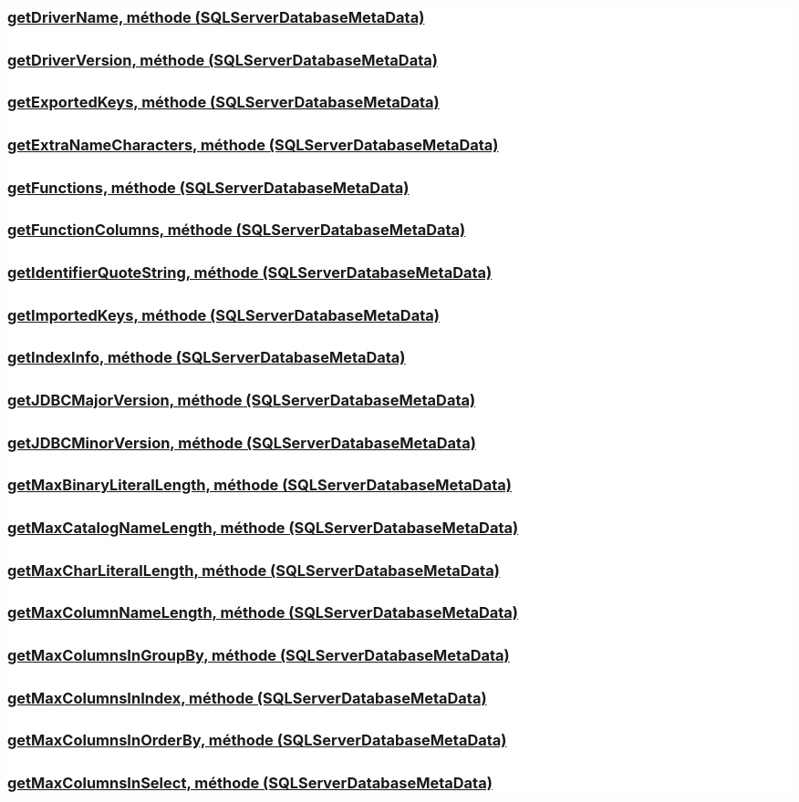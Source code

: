 ### [getDriverName, méthode (SQLServerDatabaseMetaData)](getdrivername-method-sqlserverdatabasemetadata.md)
### [getDriverVersion, méthode (SQLServerDatabaseMetaData)](getdriverversion-method-sqlserverdatabasemetadata.md)
### [getExportedKeys, méthode (SQLServerDatabaseMetaData)](getexportedkeys-method-sqlserverdatabasemetadata.md)
### [getExtraNameCharacters, méthode (SQLServerDatabaseMetaData)](getextranamecharacters-method-sqlserverdatabasemetadata.md)
### [getFunctions, méthode (SQLServerDatabaseMetaData)](getfunctions-method-sqlserverdatabasemetadata.md)
### [getFunctionColumns, méthode (SQLServerDatabaseMetaData)](getfunctioncolumns-method-sqlserverdatabasemetadata.md)
### [getIdentifierQuoteString, méthode (SQLServerDatabaseMetaData)](getidentifierquotestring-method-sqlserverdatabasemetadata.md)
### [getImportedKeys, méthode (SQLServerDatabaseMetaData)](getimportedkeys-method-sqlserverdatabasemetadata.md)
### [getIndexInfo, méthode (SQLServerDatabaseMetaData)](getindexinfo-method-sqlserverdatabasemetadata.md)
### [getJDBCMajorVersion, méthode (SQLServerDatabaseMetaData)](getjdbcmajorversion-method-sqlserverdatabasemetadata.md)
### [getJDBCMinorVersion, méthode (SQLServerDatabaseMetaData)](getjdbcminorversion-method-sqlserverdatabasemetadata.md)
### [getMaxBinaryLiteralLength, méthode (SQLServerDatabaseMetaData)](getmaxbinaryliterallength-method-sqlserverdatabasemetadata.md)
### [getMaxCatalogNameLength, méthode (SQLServerDatabaseMetaData)](getmaxcatalognamelength-method-sqlserverdatabasemetadata.md)
### [getMaxCharLiteralLength, méthode (SQLServerDatabaseMetaData)](getmaxcharliterallength-method-sqlserverdatabasemetadata.md)
### [getMaxColumnNameLength, méthode (SQLServerDatabaseMetaData)](getmaxcolumnnamelength-method-sqlserverdatabasemetadata.md)
### [getMaxColumnsInGroupBy, méthode (SQLServerDatabaseMetaData)](getmaxcolumnsingroupby-method-sqlserverdatabasemetadata.md)
### [getMaxColumnsInIndex, méthode (SQLServerDatabaseMetaData)](getmaxcolumnsinindex-method-sqlserverdatabasemetadata.md)
### [getMaxColumnsInOrderBy, méthode (SQLServerDatabaseMetaData)](getmaxcolumnsinorderby-method-sqlserverdatabasemetadata.md)
### [getMaxColumnsInSelect, méthode (SQLServerDatabaseMetaData)](getmaxcolumnsinselect-method-sqlserverdatabasemetadata.md)